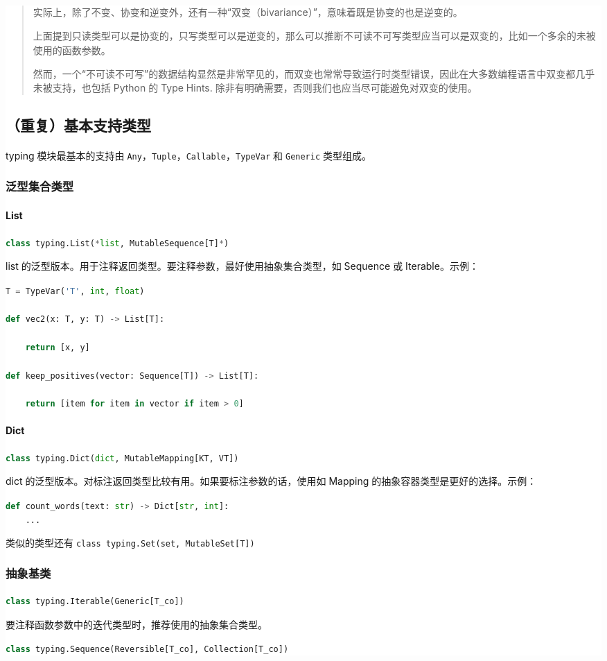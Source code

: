 > 实际上，除了不变、协变和逆变外，还有一种“双变（bivariance）”，意味着既是协变的也是逆变的。
>
> 上面提到只读类型可以是协变的，只写类型可以是逆变的，那么可以推断不可读不可写类型应当可以是双变的，比如一个多余的未被使用的函数参数。
>
> 然而，一个“不可读不可写”的数据结构显然是非常罕见的，而双变也常常导致运行时类型错误，因此在大多数编程语言中双变都几乎未被支持，也包括 Python 的 Type Hints. 除非有明确需要，否则我们也应当尽可能避免对双变的使用。

## （重复）基本支持类型

typing 模块最基本的支持由 `Any`，`Tuple`，`Callable`，`TypeVar` 和 `Generic` 类型组成。

### 泛型集合类型

#### List

```python
class typing.List(*list, MutableSequence[T]*)
```

list 的泛型版本。用于注释返回类型。要注释参数，最好使用抽象集合类型，如 Sequence 或 Iterable。示例：

```python
T = TypeVar('T', int, float) 

def vec2(x: T, y: T) -> List[T]:

    return [x, y] 

def keep_positives(vector: Sequence[T]) -> List[T]:

    return [item for item in vector if item > 0]
```

#### Dict

```python
class typing.Dict(dict, MutableMapping[KT, VT])
```

dict 的泛型版本。对标注返回类型比较有用。如果要标注参数的话，使用如 Mapping 的抽象容器类型是更好的选择。示例：

```python
def count_words(text: str) -> Dict[str, int]: 
    ... 
```

类似的类型还有 `class typing.Set(set, MutableSet[T])`

### 抽象基类

```python
class typing.Iterable(Generic[T_co])
```

要注释函数参数中的迭代类型时，推荐使用的抽象集合类型。

```python
class typing.Sequence(Reversible[T_co], Collection[T_co])
```
